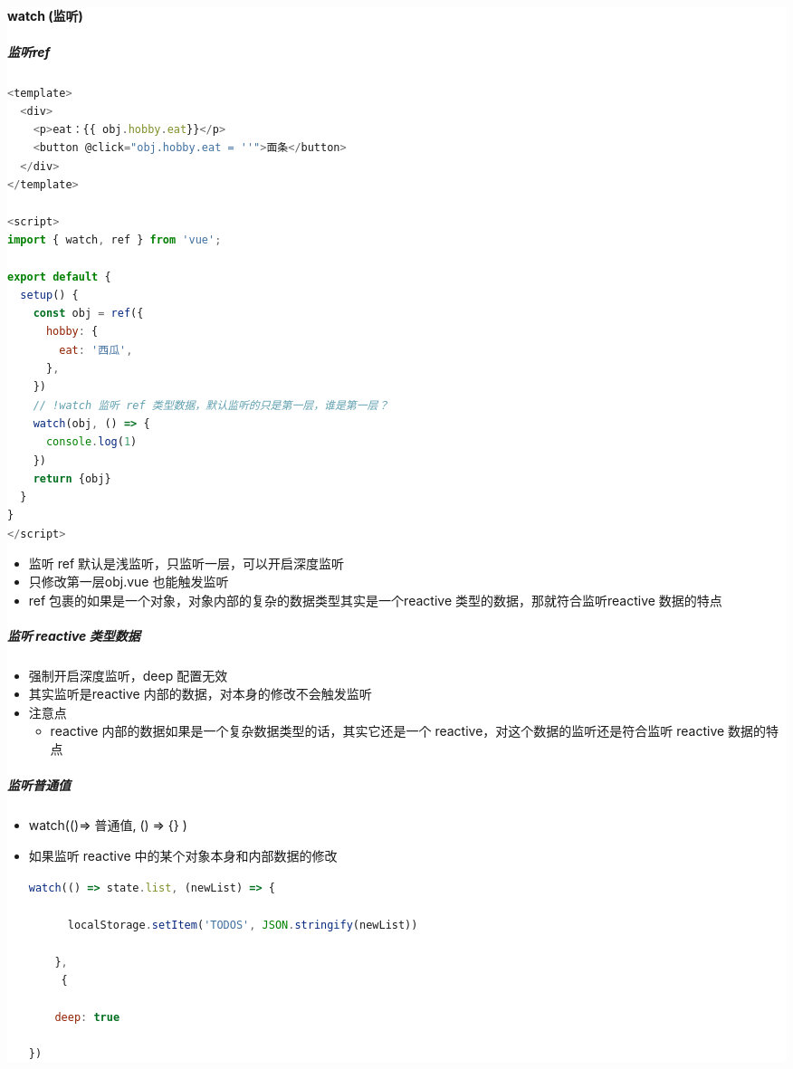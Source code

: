   

#### watch (监听)

##### 监听ref

```js
<template>
  <div>
    <p>eat：{{ obj.hobby.eat}}</p>
    <button @click="obj.hobby.eat = ''">面条</button>
  </div>
</template>

<script>
import { watch, ref } from 'vue';

export default {
  setup() {
    const obj = ref({
      hobby: {
        eat: '西瓜',
      },
    })
    // !watch 监听 ref 类型数据，默认监听的只是第一层，谁是第一层？
    watch(obj, () => {
      console.log(1)
    })
    return {obj}
  }
}
</script>
```

- 监听 ref 默认是浅监听，只监听一层，可以开启深度监听
- 只修改第一层obj.vue 也能触发监听
- ref 包裹的如果是一个对象，对象内部的复杂的数据类型其实是一个reactive 类型的数据，那就符合监听reactive 数据的特点





##### 监听 reactive 类型数据

- 强制开启深度监听，deep 配置无效
- 其实监听是reactive 内部的数据，对本身的修改不会触发监听
- 注意点
  - reactive 内部的数据如果是一个复杂数据类型的话，其实它还是一个 reactive，对这个数据的监听还是符合监听 reactive 数据的特点



##### 监听普通值

- watch(()=> 普通值, () => {} )

- 如果监听 reactive 中的某个对象本身和内部数据的修改

  ```js
  watch(() => state.list, (newList) => {
  
      	localStorage.setItem('TODOS', JSON.stringify(newList))
  
      }, 
       {
  
      deep: true
  
  })
  ```
